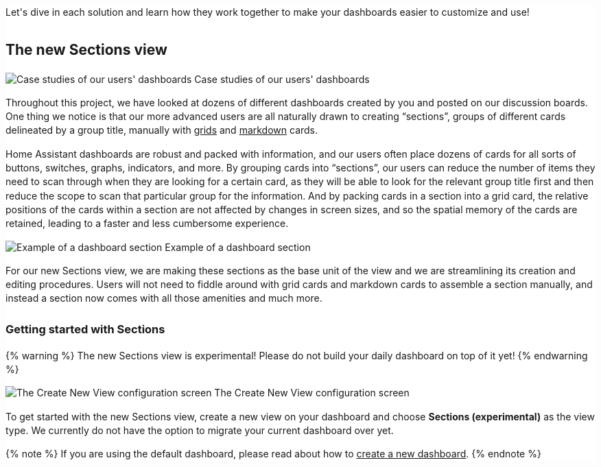 Let's dive in each solution and learn how they work together to make your dashboards easier to customize and use!

## The new Sections view


<p class='img'>
    <img src="{{site.baseurl}}/images/blog/2024-03-dashboard-chapter-1/sections-case-studies.png" alt="Case studies of our users' dashboards"/>
    Case studies of our users' dashboards
</p>

Throughout this project, we have looked at dozens of different dashboards created by you and posted on our discussion boards. One thing we notice is that our more advanced users are all naturally drawn to creating “sections”, groups of different cards delineated by a group title, manually with [grids](https://www.home-assistant.io/dashboards/grid/) and [markdown](https://www.home-assistant.io/dashboards/markdown/) cards.

Home Assistant dashboards are robust and packed with information, and our users often place dozens of cards for all sorts of buttons, switches, graphs, indicators, and more. By grouping cards into “sections”, our users can reduce the number of items they need to scan through when they are looking for a certain card, as they will be able to look for the relevant group title first and then reduce the scope to scan that particular group for the information. And by packing cards in a section into a grid card, the relative positions of the cards within a section are not affected by changes in screen sizes, and so the spatial memory of the cards are retained, leading to a faster and less cumbersome experience.

<p class='img'>
    <img width="66%" src="{{site.baseurl}}/images/blog/2024-03-dashboard-chapter-1/sections-section-example.png" alt="Example of a dashboard section"/>
    Example of a dashboard section
</p>

For our new Sections view, we are making these sections as the base unit of the view and we are streamlining its creation and editing procedures. Users will not need to fiddle around with grid cards and markdown cards to assemble a section manually, and instead a section now comes with all those amenities and much more.

### Getting started with Sections

{% warning %}
The new Sections view is experimental! Please do not build your daily dashboard on top of it yet!
{% endwarning %}

<p class='img'>
    <img width="66%" src="{{site.baseurl}}/images/blog/2024-03-dashboard-chapter-1/sections-create-new-view.png" alt="The Create New View configuration screen"/>
    The Create New View configuration screen
</p>

To get started with the new Sections view, create a new view on your dashboard and choose **Sections (experimental)** as the view type. We currently do not have the option to migrate your current dashboard over yet.

{% note %}
If you are using the default dashboard, please read about how to <a href="{{site.baseurl}}/dashboards/#get-started-with-your-own-dashboard">create a new dashboard</a>.
{% endnote %}
